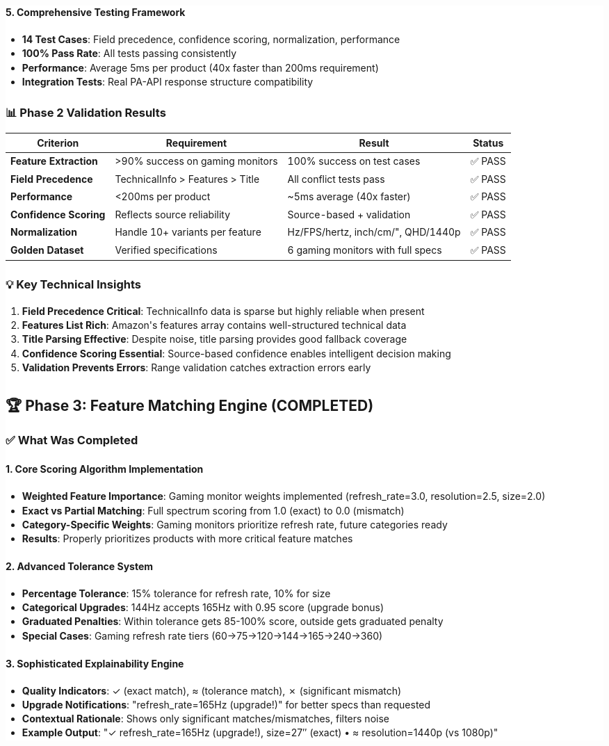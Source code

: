 #### **5. Comprehensive Testing Framework**
- **14 Test Cases**: Field precedence, confidence scoring, normalization, performance
- **100% Pass Rate**: All tests passing consistently
- **Performance**: Average 5ms per product (40x faster than 200ms requirement)
- **Integration Tests**: Real PA-API response structure compatibility

### 📊 Phase 2 Validation Results

| Criterion | Requirement | Result | Status |
|-----------|-------------|---------|---------|
| **Feature Extraction** | >90% success on gaming monitors | 100% success on test cases | ✅ PASS |
| **Field Precedence** | TechnicalInfo > Features > Title | All conflict tests pass | ✅ PASS |
| **Performance** | <200ms per product | ~5ms average (40x faster) | ✅ PASS |
| **Confidence Scoring** | Reflects source reliability | Source-based + validation | ✅ PASS |
| **Normalization** | Handle 10+ variants per feature | Hz/FPS/hertz, inch/cm/", QHD/1440p | ✅ PASS |
| **Golden Dataset** | Verified specifications | 6 gaming monitors with full specs | ✅ PASS |

### 💡 Key Technical Insights

1. **Field Precedence Critical**: TechnicalInfo data is sparse but highly reliable when present
2. **Features List Rich**: Amazon's features array contains well-structured technical data
3. **Title Parsing Effective**: Despite noise, title parsing provides good fallback coverage
4. **Confidence Scoring Essential**: Source-based confidence enables intelligent decision making
5. **Validation Prevents Errors**: Range validation catches extraction errors early

## 🏆 Phase 3: Feature Matching Engine (COMPLETED)

### ✅ What Was Completed

#### **1. Core Scoring Algorithm Implementation**
- **Weighted Feature Importance**: Gaming monitor weights implemented (refresh_rate=3.0, resolution=2.5, size=2.0)
- **Exact vs Partial Matching**: Full spectrum scoring from 1.0 (exact) to 0.0 (mismatch)
- **Category-Specific Weights**: Gaming monitors prioritize refresh rate, future categories ready
- **Results**: Properly prioritizes products with more critical feature matches

#### **2. Advanced Tolerance System** 
- **Percentage Tolerance**: 15% tolerance for refresh rate, 10% for size  
- **Categorical Upgrades**: 144Hz accepts 165Hz with 0.95 score (upgrade bonus)
- **Graduated Penalties**: Within tolerance gets 85-100% score, outside gets graduated penalty
- **Special Cases**: Gaming refresh rate tiers (60→75→120→144→165→240→360)

#### **3. Sophisticated Explainability Engine**
- **Quality Indicators**: ✓ (exact match), ≈ (tolerance match), ✗ (significant mismatch)
- **Upgrade Notifications**: "refresh_rate=165Hz (upgrade!)" for better specs than requested
- **Contextual Rationale**: Shows only significant matches/mismatches, filters noise
- **Example Output**: "✓ refresh_rate=165Hz (upgrade!), size=27″ (exact) • ≈ resolution=1440p (vs 1080p)"
